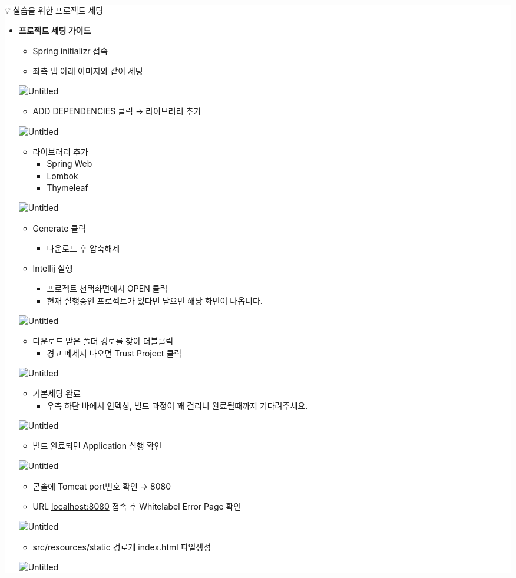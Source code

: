 <aside>
💡 실습을 위한 프로젝트 세팅

</aside>

- **프로젝트 세팅 가이드**
    - Spring initializr 접속
    
    [](https://start.spring.io/)
    
    - 좌측 탭 아래 이미지와 같이 세팅
    
    ![Untitled](https://prod-files-secure.s3.us-west-2.amazonaws.com/83c75a39-3aba-4ba4-a792-7aefe4b07895/b258f115-1a74-4335-9546-5687dedc5efa/Untitled.png)
    
    - ADD DEPENDENCIES 클릭 → 라이브러리 추가
    
    ![Untitled](https://prod-files-secure.s3.us-west-2.amazonaws.com/83c75a39-3aba-4ba4-a792-7aefe4b07895/79653c8b-6589-4dcf-8be4-1816d3f89ea1/Untitled.png)
    
    - 라이브러리 추가
        - Spring Web
        - Lombok
        - Thymeleaf
    
    ![Untitled](https://prod-files-secure.s3.us-west-2.amazonaws.com/83c75a39-3aba-4ba4-a792-7aefe4b07895/adc4647f-c77f-4ec2-9e1f-a6f9b9eeee37/Untitled.png)
    
    - Generate 클릭
        - 다운로드 후 압축해제
    
    - Intellij 실행
        - 프로젝트 선택화면에서 OPEN 클릭
        - 현재 실행중인 프로젝트가 있다면 닫으면 해당 화면이 나옵니다.
    
    ![Untitled](https://prod-files-secure.s3.us-west-2.amazonaws.com/83c75a39-3aba-4ba4-a792-7aefe4b07895/e9f965d8-2e89-4faa-8e4c-186929f31286/Untitled.png)
    
    - 다운로드 받은 폴더 경로를 찾아 더블클릭
        - 경고 메세지 나오면 Trust Project 클릭
    
    ![Untitled](https://prod-files-secure.s3.us-west-2.amazonaws.com/83c75a39-3aba-4ba4-a792-7aefe4b07895/38df3f96-7dc0-4d90-b70b-e4431129b41f/Untitled.png)
    
    - 기본세팅 완료
        - 우측 하단 바에서 인덱싱, 빌드 과정이 꽤 걸리니 완료될때까지 기다려주세요.
    
    ![Untitled](https://prod-files-secure.s3.us-west-2.amazonaws.com/83c75a39-3aba-4ba4-a792-7aefe4b07895/37182b6b-d29e-4403-9b1a-d214afc663ab/Untitled.png)
    
    - 빌드 완료되면 Application 실행 확인
    
    ![Untitled](https://prod-files-secure.s3.us-west-2.amazonaws.com/83c75a39-3aba-4ba4-a792-7aefe4b07895/95d5b26f-c6c6-435a-be22-560185d7ff18/Untitled.png)
    
    - 콘솔에 Tomcat port번호 확인 → 8080
    
    - URL [localhost:8080](http://localhost:8080) 접속 후 Whitelabel Error Page 확인
    
    ![Untitled](https://prod-files-secure.s3.us-west-2.amazonaws.com/83c75a39-3aba-4ba4-a792-7aefe4b07895/257ff13f-99f2-4119-841e-4cc8b5fca317/Untitled.png)
    
    - src/resources/static 경로게 index.html 파일생성
    
    ![Untitled](https://prod-files-secure.s3.us-west-2.amazonaws.com/83c75a39-3aba-4ba4-a792-7aefe4b07895/add6d9e5-bb47-4a94-853e-bee3af2fe229/Untitled.png)
    